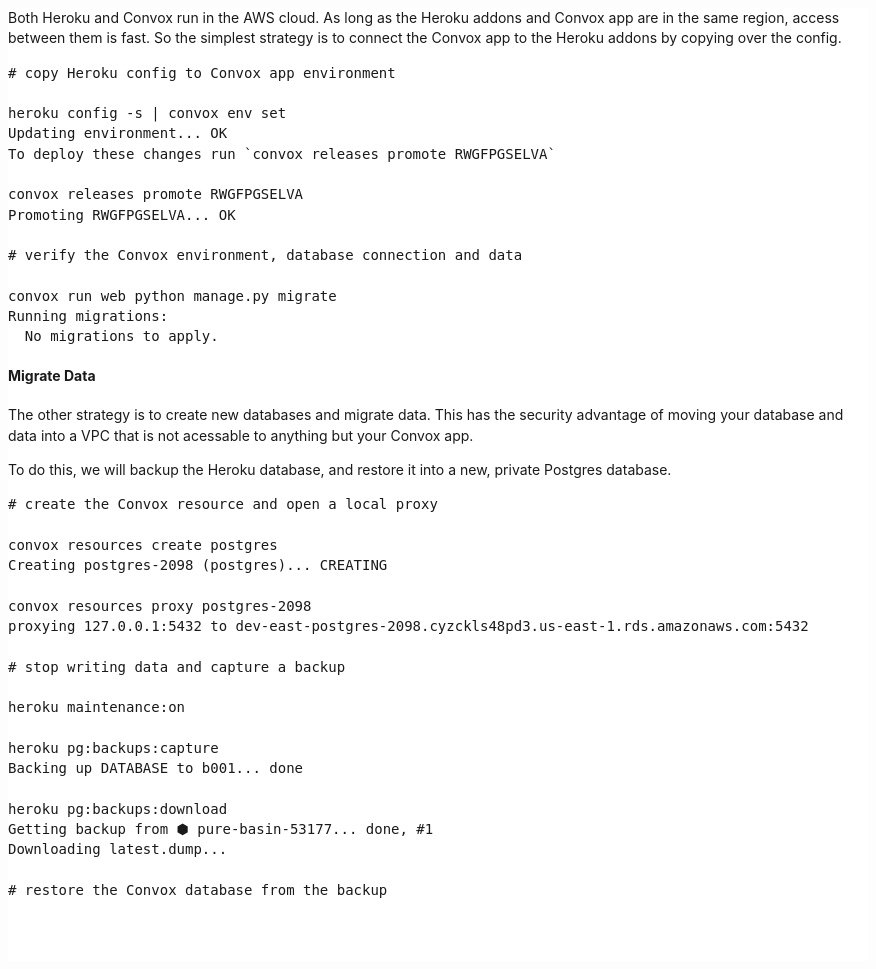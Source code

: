 Both Heroku and Convox run in the AWS cloud. As long as the Heroku addons and Convox app are in the same region, access between them is fast. So the simplest strategy is to connect the Convox app to the Heroku addons by copying over the config.

<pre class="terminal">
# copy Heroku config to Convox app environment

<span class="command">heroku config -s | convox env set</span>
Updating environment... OK
To deploy these changes run `convox releases promote RWGFPGSELVA`

<span class="command">convox releases promote RWGFPGSELVA</span>
Promoting RWGFPGSELVA... OK

# verify the Convox environment, database connection and data

<span class="command">convox run web python manage.py migrate</span>
Running migrations:
  No migrations to apply.
</pre>

#### Migrate Data

The other strategy is to create new databases and migrate data. This has the security advantage of moving your database and data into a VPC that is not acessable to anything but your Convox app.

To do this, we will backup the Heroku database, and restore it into a new, private Postgres database.

<pre class="terminal">
# create the Convox resource and open a local proxy

<span class="command">convox resources create postgres</span>
Creating postgres-2098 (postgres)... CREATING

<span class="command">convox resources proxy postgres-2098</span>
proxying 127.0.0.1:5432 to dev-east-postgres-2098.cyzckls48pd3.us-east-1.rds.amazonaws.com:5432

# stop writing data and capture a backup

<span class="command">heroku maintenance:on</span>

<span class="command">heroku pg:backups:capture</span>
Backing up DATABASE to b001... done

<span class="command">heroku pg:backups:download</span>
Getting backup from ⬢ pure-basin-53177... done, #1
Downloading latest.dump...

# restore the Convox database from the backup
